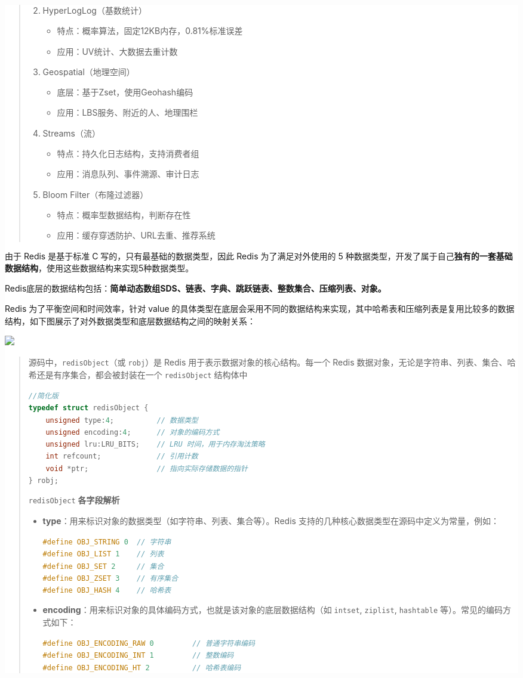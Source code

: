 >
>   2. HyperLogLog（基数统计）
>
>        - 特点：概率算法，固定12KB内存，0.81%标准误差
>
>        - 应用：UV统计、大数据去重计数
>
>   3. Geospatial（地理空间）
>
>        - 底层：基于Zset，使用Geohash编码
>
>        - 应用：LBS服务、附近的人、地理围栏
>
>   4. Streams（流）
>
>        - 特点：持久化日志结构，支持消费者组
>
>        - 应用：消息队列、事件溯源、审计日志
>
>   5. Bloom Filter（布隆过滤器）
>
>        - 特点：概率型数据结构，判断存在性
>
>        - 应用：缓存穿透防护、URL去重、推荐系统

由于 Redis 是基于标准 C 写的，只有最基础的数据类型，因此 Redis 为了满足对外使用的 5 种数据类型，开发了属于自己**独有的一套基础数据结构**，使用这些数据结构来实现5种数据类型。

Redis底层的数据结构包括：**简单动态数组SDS、链表、字典、跳跃链表、整数集合、压缩列表、对象。**

Redis 为了平衡空间和时间效率，针对 value 的具体类型在底层会采用不同的数据结构来实现，其中哈希表和压缩列表是复用比较多的数据结构，如下图展示了对外数据类型和底层数据结构之间的映射关系：

![](https://img.starfish.ink/redis/redis-data-types.png)

> 源码中，`redisObject`（或 `robj`）是 Redis 用于表示数据对象的核心结构。每一个 Redis 数据对象，无论是字符串、列表、集合、哈希还是有序集合，都会被封装在一个 `redisObject` 结构体中
>
> ```c
> //简化版
> typedef struct redisObject {
>     unsigned type:4;          // 数据类型
>     unsigned encoding:4;      // 对象的编码方式
>     unsigned lru:LRU_BITS;    // LRU 时间，用于内存淘汰策略
>     int refcount;             // 引用计数
>     void *ptr;                // 指向实际存储数据的指针
> } robj;
> ```
>
> `redisObject` **各字段解析**
>
> - **type**：用来标识对象的数据类型（如字符串、列表、集合等）。Redis 支持的几种核心数据类型在源码中定义为常量，例如：
>
>   ```c
>   #define OBJ_STRING 0  // 字符串
>   #define OBJ_LIST 1    // 列表
>   #define OBJ_SET 2     // 集合
>   #define OBJ_ZSET 3    // 有序集合
>   #define OBJ_HASH 4    // 哈希表
>   ```
>
> - **encoding**：用来标识对象的具体编码方式，也就是该对象的底层数据结构（如 `intset`, `ziplist`, `hashtable` 等）。常见的编码方式如下：
>
>   ```c
>   #define OBJ_ENCODING_RAW 0         // 普通字符串编码
>   #define OBJ_ENCODING_INT 1         // 整数编码
>   #define OBJ_ENCODING_HT 2          // 哈希表编码